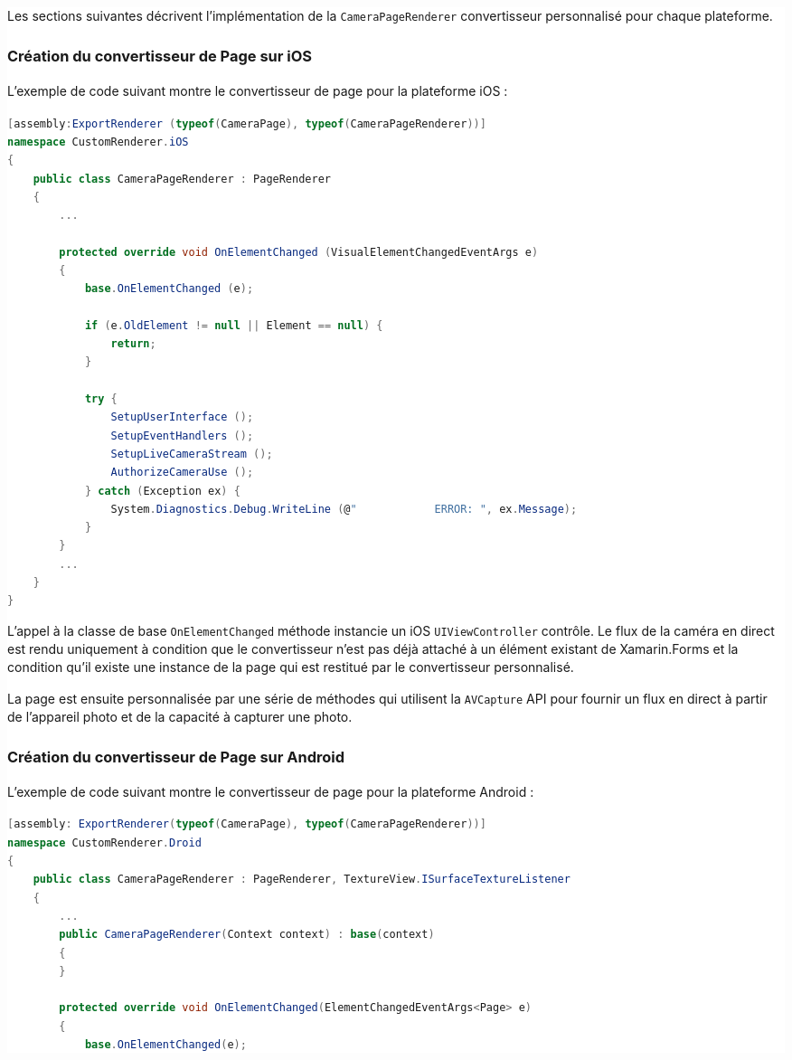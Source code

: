Les sections suivantes décrivent l’implémentation de la `CameraPageRenderer` convertisseur personnalisé pour chaque plateforme.

### <a name="creating-the-page-renderer-on-ios"></a>Création du convertisseur de Page sur iOS

L’exemple de code suivant montre le convertisseur de page pour la plateforme iOS :

```csharp
[assembly:ExportRenderer (typeof(CameraPage), typeof(CameraPageRenderer))]
namespace CustomRenderer.iOS
{
    public class CameraPageRenderer : PageRenderer
    {
        ...

        protected override void OnElementChanged (VisualElementChangedEventArgs e)
        {
            base.OnElementChanged (e);

            if (e.OldElement != null || Element == null) {
                return;
            }

            try {
                SetupUserInterface ();
                SetupEventHandlers ();
                SetupLiveCameraStream ();
                AuthorizeCameraUse ();
            } catch (Exception ex) {
                System.Diagnostics.Debug.WriteLine (@"            ERROR: ", ex.Message);
            }
        }
        ...
    }
}
```

L’appel à la classe de base `OnElementChanged` méthode instancie un iOS `UIViewController` contrôle. Le flux de la caméra en direct est rendu uniquement à condition que le convertisseur n’est pas déjà attaché à un élément existant de Xamarin.Forms et la condition qu’il existe une instance de la page qui est restitué par le convertisseur personnalisé.

La page est ensuite personnalisée par une série de méthodes qui utilisent la `AVCapture` API pour fournir un flux en direct à partir de l’appareil photo et de la capacité à capturer une photo.

### <a name="creating-the-page-renderer-on-android"></a>Création du convertisseur de Page sur Android

L’exemple de code suivant montre le convertisseur de page pour la plateforme Android :

```csharp
[assembly: ExportRenderer(typeof(CameraPage), typeof(CameraPageRenderer))]
namespace CustomRenderer.Droid
{
    public class CameraPageRenderer : PageRenderer, TextureView.ISurfaceTextureListener
    {
        ...
        public CameraPageRenderer(Context context) : base(context)
        {
        }

        protected override void OnElementChanged(ElementChangedEventArgs<Page> e)
        {
            base.OnElementChanged(e);

```